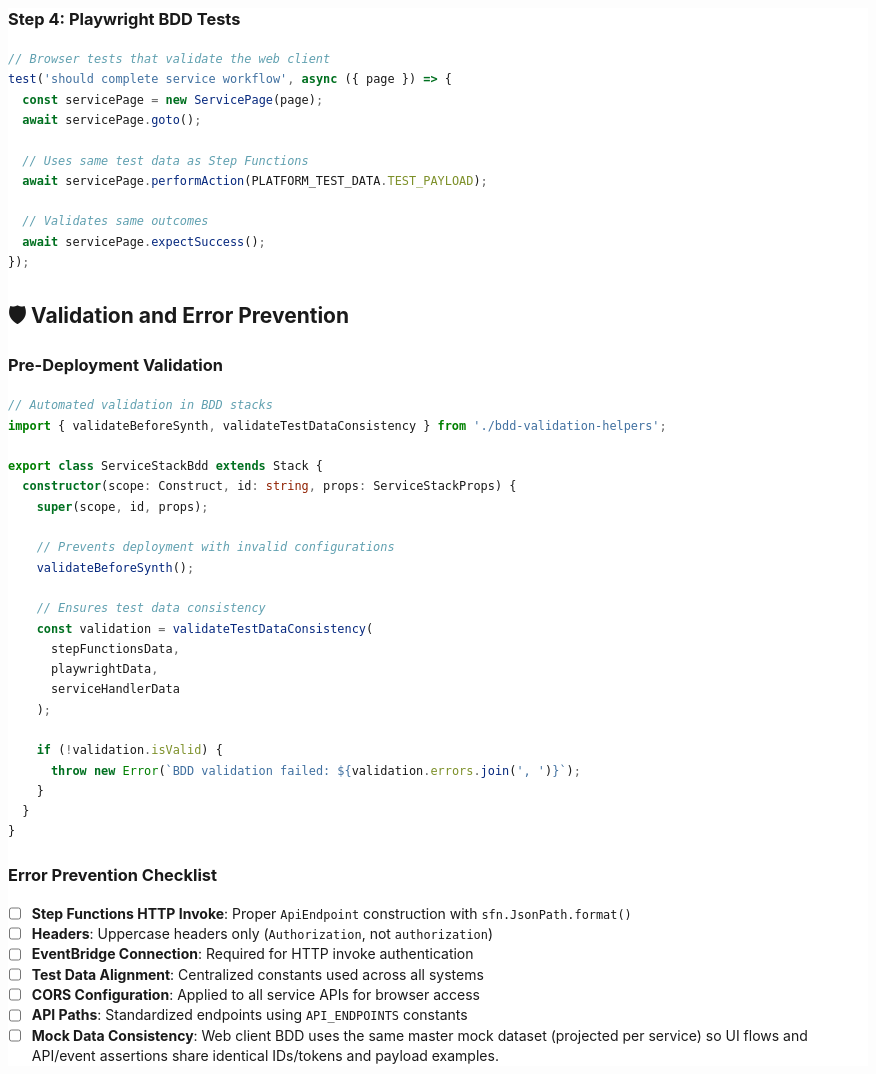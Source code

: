### Step 4: Playwright BDD Tests
```typescript
// Browser tests that validate the web client
test('should complete service workflow', async ({ page }) => {
  const servicePage = new ServicePage(page);
  await servicePage.goto();
  
  // Uses same test data as Step Functions
  await servicePage.performAction(PLATFORM_TEST_DATA.TEST_PAYLOAD);
  
  // Validates same outcomes
  await servicePage.expectSuccess();
});
```

## 🛡️ Validation and Error Prevention

### Pre-Deployment Validation
```typescript
// Automated validation in BDD stacks
import { validateBeforeSynth, validateTestDataConsistency } from './bdd-validation-helpers';

export class ServiceStackBdd extends Stack {
  constructor(scope: Construct, id: string, props: ServiceStackProps) {
    super(scope, id, props);
    
    // Prevents deployment with invalid configurations
    validateBeforeSynth();
    
    // Ensures test data consistency
    const validation = validateTestDataConsistency(
      stepFunctionsData,
      playwrightData, 
      serviceHandlerData
    );
    
    if (!validation.isValid) {
      throw new Error(`BDD validation failed: ${validation.errors.join(', ')}`);
    }
  }
}
```

### Error Prevention Checklist
- [ ] **Step Functions HTTP Invoke**: Proper `ApiEndpoint` construction with `sfn.JsonPath.format()`
- [ ] **Headers**: Uppercase headers only (`Authorization`, not `authorization`)
- [ ] **EventBridge Connection**: Required for HTTP invoke authentication
- [ ] **Test Data Alignment**: Centralized constants used across all systems
- [ ] **CORS Configuration**: Applied to all service APIs for browser access
- [ ] **API Paths**: Standardized endpoints using `API_ENDPOINTS` constants
- [ ] **Mock Data Consistency**: Web client BDD uses the same master mock dataset (projected per service) so UI flows and API/event assertions share identical IDs/tokens and payload examples.
